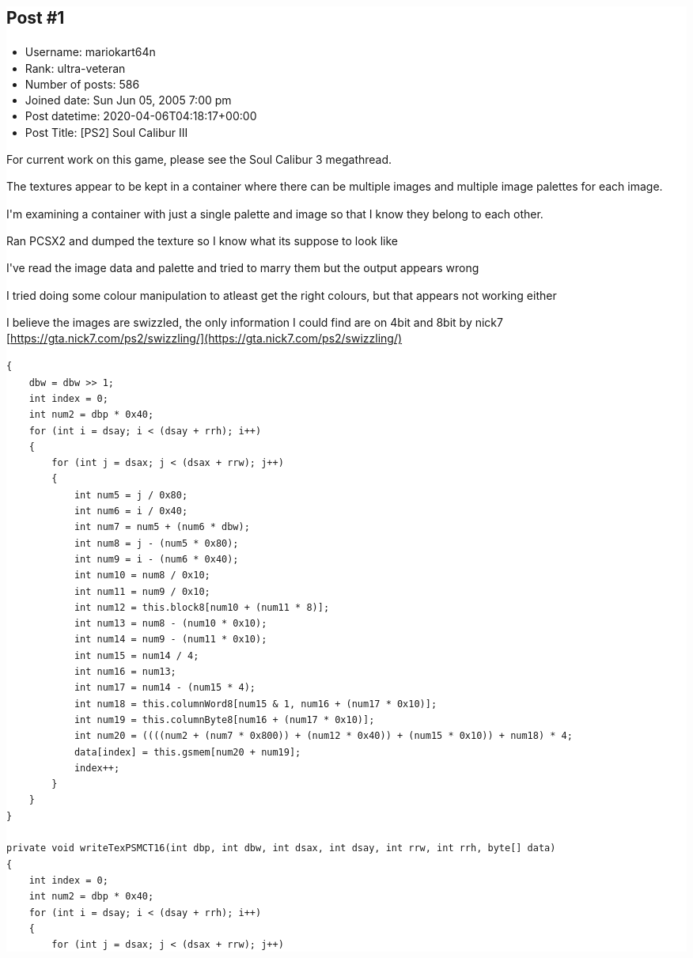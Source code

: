 ## Post #1
- Username: mariokart64n
- Rank: ultra-veteran
- Number of posts: 586
- Joined date: Sun Jun 05, 2005 7:00 pm
- Post datetime: 2020-04-06T04:18:17+00:00
- Post Title: [PS2] Soul Calibur III

For current work on this game, please see the Soul Calibur 3 megathread.

The textures appear to be kept in a container where there can be multiple images and multiple image palettes for each image.

I'm examining a container with just a single palette and image so that I know they belong to each other.

Ran PCSX2 and dumped the texture so I know what its suppose to look like


I've read the image data and palette and tried to marry them but the output appears wrong


I tried doing some colour manipulation to atleast get the right colours, but that appears not working either


I believe the images are swizzled, the only information I could find are on 4bit and 8bit by nick7
[https://gta.nick7.com/ps2/swizzling/](https://gta.nick7.com/ps2/swizzling/)

```
{
    dbw = dbw >> 1;
    int index = 0;
    int num2 = dbp * 0x40;
    for (int i = dsay; i < (dsay + rrh); i++)
    {
        for (int j = dsax; j < (dsax + rrw); j++)
        {
            int num5 = j / 0x80;
            int num6 = i / 0x40;
            int num7 = num5 + (num6 * dbw);
            int num8 = j - (num5 * 0x80);
            int num9 = i - (num6 * 0x40);
            int num10 = num8 / 0x10;
            int num11 = num9 / 0x10;
            int num12 = this.block8[num10 + (num11 * 8)];
            int num13 = num8 - (num10 * 0x10);
            int num14 = num9 - (num11 * 0x10);
            int num15 = num14 / 4;
            int num16 = num13;
            int num17 = num14 - (num15 * 4);
            int num18 = this.columnWord8[num15 & 1, num16 + (num17 * 0x10)];
            int num19 = this.columnByte8[num16 + (num17 * 0x10)];
            int num20 = ((((num2 + (num7 * 0x800)) + (num12 * 0x40)) + (num15 * 0x10)) + num18) * 4;
            data[index] = this.gsmem[num20 + num19];
            index++;
        }
    }
}

private void writeTexPSMCT16(int dbp, int dbw, int dsax, int dsay, int rrw, int rrh, byte[] data)
{
    int index = 0;
    int num2 = dbp * 0x40;
    for (int i = dsay; i < (dsay + rrh); i++)
    {
        for (int j = dsax; j < (dsax + rrw); j++)
```